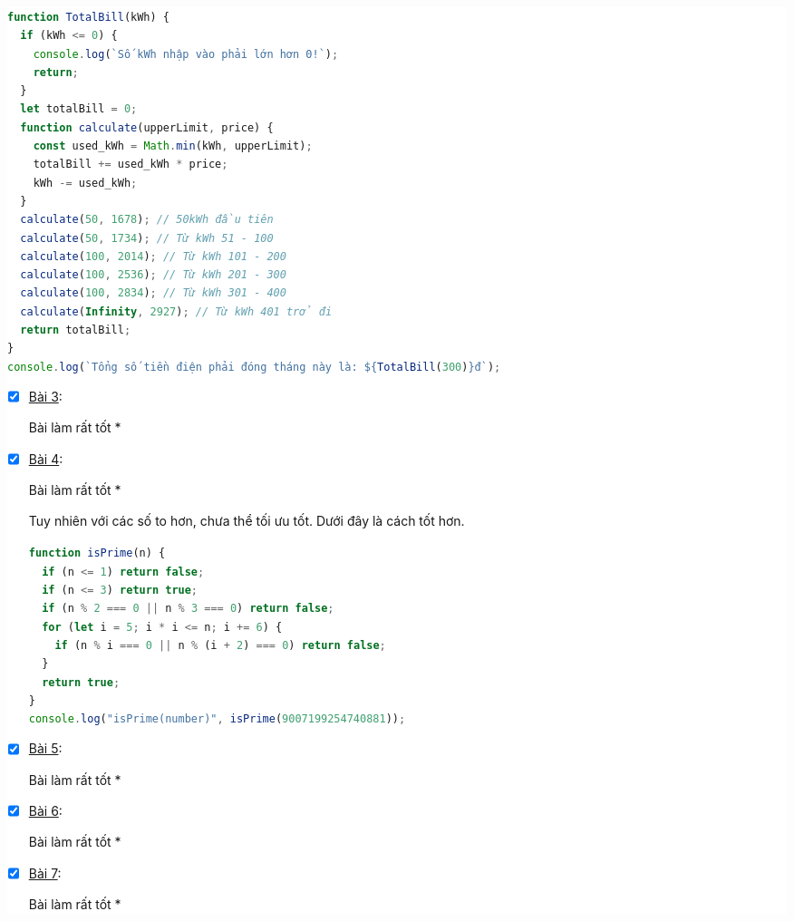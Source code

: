   ```js
  function TotalBill(kWh) {
    if (kWh <= 0) {
      console.log(`Số kWh nhập vào phải lớn hơn 0!`);
      return;
    }
    let totalBill = 0;
    function calculate(upperLimit, price) {
      const used_kWh = Math.min(kWh, upperLimit);
      totalBill += used_kWh * price;
      kWh -= used_kWh;
    }
    calculate(50, 1678); // 50kWh đầu tiên
    calculate(50, 1734); // Từ kWh 51 - 100
    calculate(100, 2014); // Từ kWh 101 - 200
    calculate(100, 2536); // Từ kWh 201 - 300
    calculate(100, 2834); // Từ kWh 301 - 400
    calculate(Infinity, 2927); // Từ kWh 401 trở đi
    return totalBill;
  }
  console.log(`Tổng số tiền điện phải đóng tháng này là: ${TotalBill(300)}đ`);
  ```

- [x] [Bài 3](https://github.com/Apeiron2/F8-fullstack-K2/tree/main/homework/day_17):

  Bài làm rất tốt \*

- [x] [Bài 4](https://github.com/Apeiron2/F8-fullstack-K2/tree/main/homework/day_17):

  Bài làm rất tốt \*

  Tuy nhiên với các số to hơn, chưa thể tối ưu tốt. Dưới đây là cách tốt hơn.

  ```js
  function isPrime(n) {
    if (n <= 1) return false;
    if (n <= 3) return true;
    if (n % 2 === 0 || n % 3 === 0) return false;
    for (let i = 5; i * i <= n; i += 6) {
      if (n % i === 0 || n % (i + 2) === 0) return false;
    }
    return true;
  }
  console.log("isPrime(number)", isPrime(9007199254740881));
  ```

- [x] [Bài 5](https://github.com/Apeiron2/F8-fullstack-K2/tree/main/homework/day_17):

  Bài làm rất tốt \*

- [x] [Bài 6](https://github.com/Apeiron2/F8-fullstack-K2/tree/main/homework/day_17):

  Bài làm rất tốt \*

- [x] [Bài 7](https://github.com/Apeiron2/F8-fullstack-K2/tree/main/homework/day_17):

  Bài làm rất tốt \*
